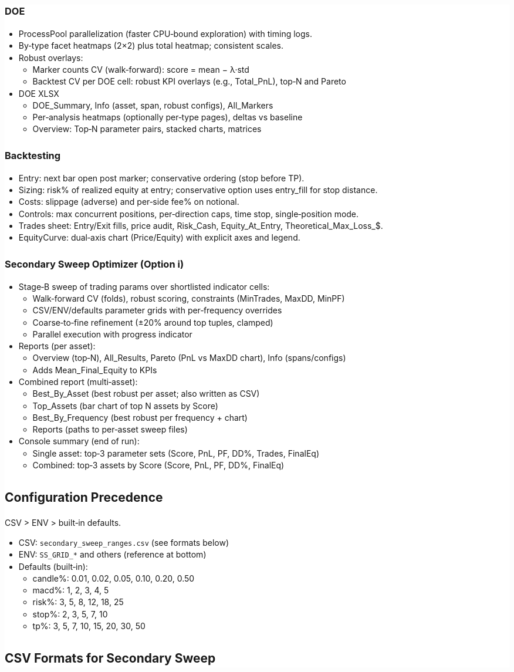 ### DOE
- ProcessPool parallelization (faster CPU‑bound exploration) with timing logs.
- By‑type facet heatmaps (2×2) plus total heatmap; consistent scales.
- Robust overlays:
  - Marker counts CV (walk‑forward): score = mean − λ·std
  - Backtest CV per DOE cell: robust KPI overlays (e.g., Total_PnL), top‑N and Pareto
- DOE XLSX
  - DOE_Summary, Info (asset, span, robust configs), All_Markers
  - Per‑analysis heatmaps (optionally per‑type pages), deltas vs baseline
  - Overview: Top‑N parameter pairs, stacked charts, matrices

### Backtesting
- Entry: next bar open post marker; conservative ordering (stop before TP).
- Sizing: risk% of realized equity at entry; conservative option uses entry_fill for stop distance.
- Costs: slippage (adverse) and per‑side fee% on notional.
- Controls: max concurrent positions, per‑direction caps, time stop, single‑position mode.
- Trades sheet: Entry/Exit fills, price audit, Risk_Cash, Equity_At_Entry, Theoretical_Max_Loss_$.
- EquityCurve: dual‑axis chart (Price/Equity) with explicit axes and legend.

### Secondary Sweep Optimizer (Option i)
- Stage‑B sweep of trading params over shortlisted indicator cells:
  - Walk‑forward CV (folds), robust scoring, constraints (MinTrades, MaxDD, MinPF)
  - CSV/ENV/defaults parameter grids with per‑frequency overrides
  - Coarse‑to‑fine refinement (±20% around top tuples, clamped)
  - Parallel execution with progress indicator
- Reports (per asset):
  - Overview (top‑N), All_Results, Pareto (PnL vs MaxDD chart), Info (spans/configs)
  - Adds Mean_Final_Equity to KPIs
- Combined report (multi‑asset):
  - Best_By_Asset (best robust per asset; also written as CSV)
  - Top_Assets (bar chart of top N assets by Score)
  - Best_By_Frequency (best robust per frequency + chart)
  - Reports (paths to per‑asset sweep files)
- Console summary (end of run):
  - Single asset: top‑3 parameter sets (Score, PnL, PF, DD%, Trades, FinalEq)
  - Combined: top‑3 assets by Score (Score, PnL, PF, DD%, FinalEq)

## Configuration Precedence

CSV > ENV > built‑in defaults.
- CSV: `secondary_sweep_ranges.csv` (see formats below)
- ENV: `SS_GRID_*` and others (reference at bottom)
- Defaults (built‑in):
  - candle%: 0.01, 0.02, 0.05, 0.10, 0.20, 0.50
  - macd%: 1, 2, 3, 4, 5
  - risk%: 3, 5, 8, 12, 18, 25
  - stop%: 2, 3, 5, 7, 10
  - tp%: 3, 5, 7, 10, 15, 20, 30, 50

## CSV Formats for Secondary Sweep
